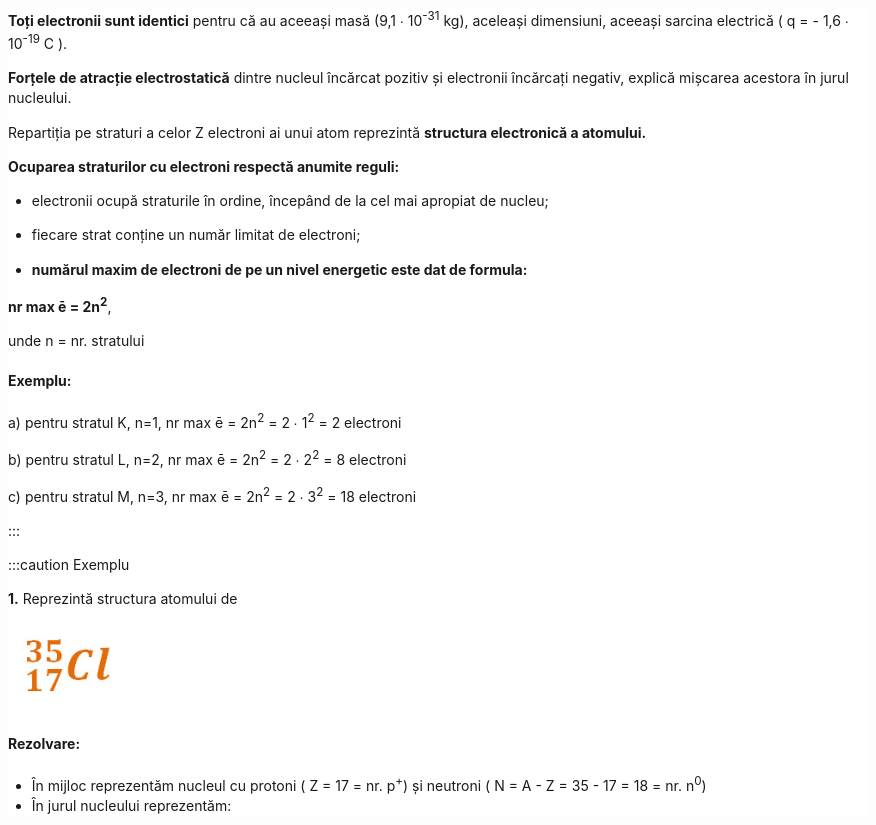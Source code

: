 


**Toți electronii sunt identici** pentru că au aceeași masă (9,1 ∙ 10<sup>-31</sup> kg), aceleași dimensiuni, aceeași sarcina electrică ( q = - 1,6 ∙ 10<sup>-19</sup> C ).

**Forțele de atracție electrostatică** dintre nucleul încărcat pozitiv și electronii încărcați negativ, explică mișcarea acestora în jurul nucleului.



Repartiția pe straturi a celor Z electroni ai unui atom reprezintă **structura electronică a atomului.**






**Ocuparea straturilor cu electroni respectă anumite reguli:**

- electronii ocupă straturile în ordine, începând de la cel mai apropiat de nucleu;

- fiecare strat conține un număr limitat de electroni;

- **numărul maxim de electroni de pe un nivel energetic este dat de formula:**

**nr max ē = 2n<sup>2</sup>**,
 
unde n = nr. stratului



#### Exemplu:

a) pentru stratul K, n=1, nr max ē = 2n<sup>2</sup> = 2 ∙ 1<sup>2</sup> = 2 electroni
       
b) pentru stratul L, n=2, nr max ē = 2n<sup>2</sup> = 2 ∙ 2<sup>2</sup> = 8 electroni
 
c) pentru stratul M, n=3, nr max ē = 2n<sup>2</sup> = 2 ∙ 3<sup>2</sup> = 18 electroni






:::



:::caution Exemplu

**1.** Reprezintă structura atomului de 

<Img className="img-responsive4" src="chimie/clasa7/capitolul3/3_3_Poza2_IzotopulDeClor1.jpg" width="1000" height="86" />


#### Rezolvare:

- În mijloc reprezentăm nucleul cu protoni ( Z = 17 = nr. p<sup>+</sup>) și neutroni ( N = A - Z = 35 - 17 = 18 = nr. n<sup>0</sup>)
- În jurul nucleului reprezentăm:
 